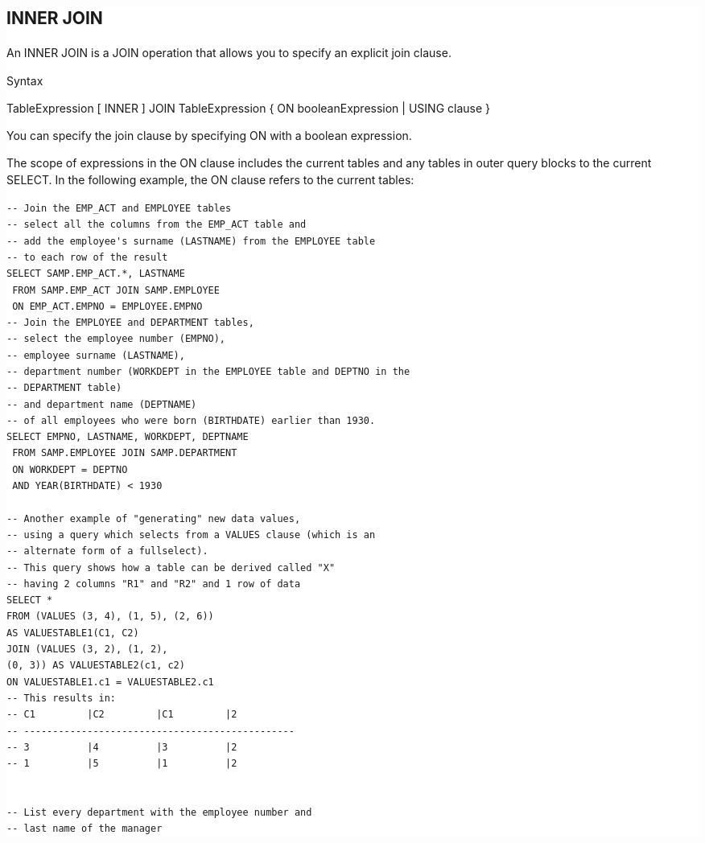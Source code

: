 ## INNER JOIN
An INNER JOIN is a JOIN operation that allows you to specify an explicit join clause.

Syntax

  TableExpression [ INNER ] JOIN TableExpression
    {
     ON booleanExpression |
     USING clause
    }

You can specify the join clause by specifying ON with a boolean expression.

The scope of expressions in the ON clause includes the current tables and any tables in outer query blocks to the current SELECT. In the following example, the ON clause refers to the current tables:    

    -- Join the EMP_ACT and EMPLOYEE tables
    -- select all the columns from the EMP_ACT table and 
    -- add the employee's surname (LASTNAME) from the EMPLOYEE table
    -- to each row of the result
    SELECT SAMP.EMP_ACT.*, LASTNAME
     FROM SAMP.EMP_ACT JOIN SAMP.EMPLOYEE
     ON EMP_ACT.EMPNO = EMPLOYEE.EMPNO
    -- Join the EMPLOYEE and DEPARTMENT tables, 
    -- select the employee number (EMPNO),  
    -- employee surname (LASTNAME), 
    -- department number (WORKDEPT in the EMPLOYEE table and DEPTNO in the
    -- DEPARTMENT table) 
    -- and department name (DEPTNAME) 
    -- of all employees who were born (BIRTHDATE) earlier than 1930.
    SELECT EMPNO, LASTNAME, WORKDEPT, DEPTNAME 
     FROM SAMP.EMPLOYEE JOIN SAMP.DEPARTMENT 
     ON WORKDEPT = DEPTNO 
     AND YEAR(BIRTHDATE) < 1930

    -- Another example of "generating" new data values, 
    -- using a query which selects from a VALUES clause (which is an 
    -- alternate form of a fullselect). 
    -- This query shows how a table can be derived called "X"
    -- having 2 columns "R1" and "R2" and 1 row of data
    SELECT *
    FROM (VALUES (3, 4), (1, 5), (2, 6))
    AS VALUESTABLE1(C1, C2)
    JOIN (VALUES (3, 2), (1, 2),
    (0, 3)) AS VALUESTABLE2(c1, c2)
    ON VALUESTABLE1.c1 = VALUESTABLE2.c1
    -- This results in:
    -- C1         |C2         |C1         |2
    -- -----------------------------------------------
    -- 3          |4          |3          |2
    -- 1          |5          |1          |2 
 
  
    -- List every department with the employee number and 
    -- last name of the manager


  [1]: http://i.stack.imgur.com/fMjRr.jpg
  [1]: https://docs.oracle.com/cd/B28359_01/server.111/b28286/queries006.htm